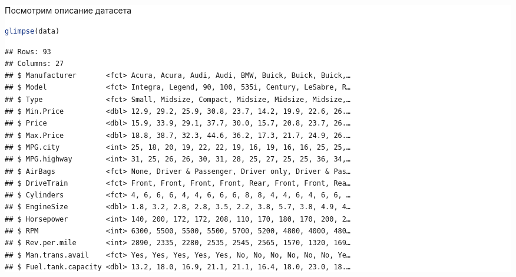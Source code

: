 Посмотрим описание датасета

``` r
glimpse(data)
```

    ## Rows: 93
    ## Columns: 27
    ## $ Manufacturer       <fct> Acura, Acura, Audi, Audi, BMW, Buick, Buick, Buick,…
    ## $ Model              <fct> Integra, Legend, 90, 100, 535i, Century, LeSabre, R…
    ## $ Type               <fct> Small, Midsize, Compact, Midsize, Midsize, Midsize,…
    ## $ Min.Price          <dbl> 12.9, 29.2, 25.9, 30.8, 23.7, 14.2, 19.9, 22.6, 26.…
    ## $ Price              <dbl> 15.9, 33.9, 29.1, 37.7, 30.0, 15.7, 20.8, 23.7, 26.…
    ## $ Max.Price          <dbl> 18.8, 38.7, 32.3, 44.6, 36.2, 17.3, 21.7, 24.9, 26.…
    ## $ MPG.city           <int> 25, 18, 20, 19, 22, 22, 19, 16, 19, 16, 16, 25, 25,…
    ## $ MPG.highway        <int> 31, 25, 26, 26, 30, 31, 28, 25, 27, 25, 25, 36, 34,…
    ## $ AirBags            <fct> None, Driver & Passenger, Driver only, Driver & Pas…
    ## $ DriveTrain         <fct> Front, Front, Front, Front, Rear, Front, Front, Rea…
    ## $ Cylinders          <fct> 4, 6, 6, 6, 4, 4, 6, 6, 6, 8, 8, 4, 4, 6, 4, 6, 6, …
    ## $ EngineSize         <dbl> 1.8, 3.2, 2.8, 2.8, 3.5, 2.2, 3.8, 5.7, 3.8, 4.9, 4…
    ## $ Horsepower         <int> 140, 200, 172, 172, 208, 110, 170, 180, 170, 200, 2…
    ## $ RPM                <int> 6300, 5500, 5500, 5500, 5700, 5200, 4800, 4000, 480…
    ## $ Rev.per.mile       <int> 2890, 2335, 2280, 2535, 2545, 2565, 1570, 1320, 169…
    ## $ Man.trans.avail    <fct> Yes, Yes, Yes, Yes, Yes, No, No, No, No, No, No, Ye…
    ## $ Fuel.tank.capacity <dbl> 13.2, 18.0, 16.9, 21.1, 21.1, 16.4, 18.0, 23.0, 18.…